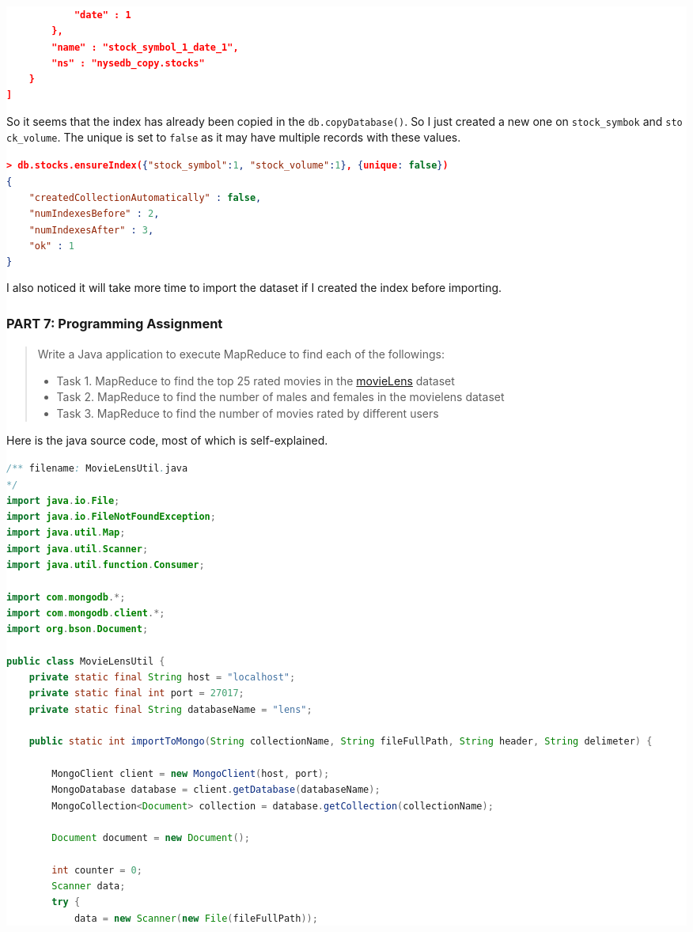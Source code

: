 ```json
			"date" : 1
		},
		"name" : "stock_symbol_1_date_1",
		"ns" : "nysedb_copy.stocks"
	}
]
```

So it seems that the index has already been copied in the `db.copyDatabase()`. So I just created a new one on `stock_symbok` and `stock_volume`. The unique is set to `false` as it may have multiple records with these values.

```json
> db.stocks.ensureIndex({"stock_symbol":1, "stock_volume":1}, {unique: false})
{
	"createdCollectionAutomatically" : false,
	"numIndexesBefore" : 2,
	"numIndexesAfter" : 3,
	"ok" : 1
}
```

I also noticed it will take more time to import the dataset if I created the index before importing.

### PART 7: Programming Assignment

>Write a Java application to execute MapReduce to find each of the followings:
> - Task 1. MapReduce to find the top 25 rated movies in the [movieLens](http://files.grouplens.org/datasets/movielens/ml-1m.zip) dataset
> - Task 2. MapReduce to find the number of males and females in the movielens dataset
> - Task 3. MapReduce to find the number of movies rated by different users

Here is the java source code, most of which is self-explained.

```java
/** filename: MovieLensUtil.java
*/
import java.io.File;
import java.io.FileNotFoundException;
import java.util.Map;
import java.util.Scanner;
import java.util.function.Consumer;

import com.mongodb.*;
import com.mongodb.client.*;
import org.bson.Document;

public class MovieLensUtil {
    private static final String host = "localhost";
    private static final int port = 27017;
    private static final String databaseName = "lens";

    public static int importToMongo(String collectionName, String fileFullPath, String header, String delimeter) {

        MongoClient client = new MongoClient(host, port);
        MongoDatabase database = client.getDatabase(databaseName);
        MongoCollection<Document> collection = database.getCollection(collectionName);

        Document document = new Document();

        int counter = 0;
        Scanner data;
        try {
            data = new Scanner(new File(fileFullPath));
```
